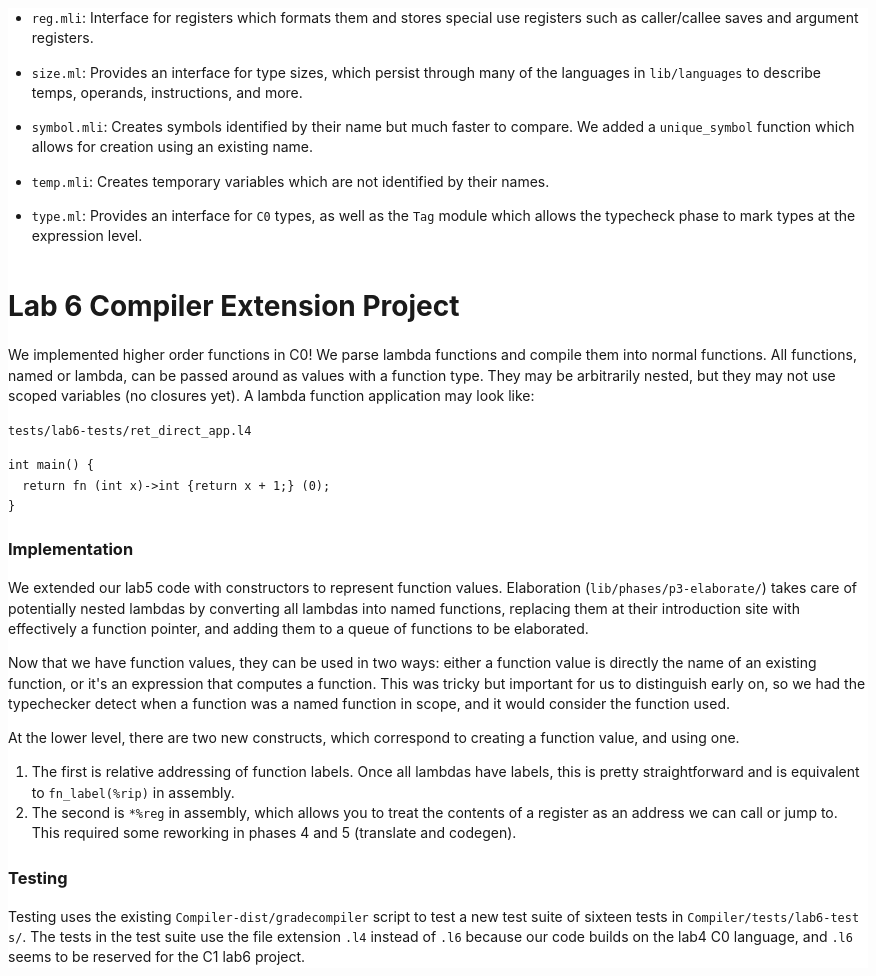   - `reg.mli`: Interface for registers which formats them and stores special use registers such as caller/callee saves and argument registers.

  - `size.ml`: Provides an interface for type sizes, which persist through many of the languages in `lib/languages` to describe temps, operands, instructions, and more.

  - `symbol.mli`: Creates symbols identified by their name but much faster to compare. We added a `unique_symbol` function which allows for creation using an existing name.

  - `temp.mli`: Creates temporary variables which are not identified by their names.

  - `type.ml`: Provides an interface for `C0` types, as well as the `Tag` module which allows the typecheck phase to mark types at the expression level.

# Lab 6 Compiler Extension Project

We implemented higher order functions in C0! We parse lambda functions and compile
them into normal functions. All functions, named or lambda, can be passed around as
values with a function type. They may be arbitrarily nested, but they may not use scoped variables (no closures yet). A lambda function application may look like:

`tests/lab6-tests/ret_direct_app.l4`
```
int main() {
  return fn (int x)->int {return x + 1;} (0);
}
```

### Implementation

We extended our lab5 code with constructors to represent function values. 
Elaboration (`lib/phases/p3-elaborate/`) takes care of potentially nested lambdas
by converting all lambdas into named functions, replacing them at their introduction site with effectively a function pointer, and adding them to a queue of functions to be elaborated.

Now that we have function values, they can be used in two ways: either a function value is directly the name of an existing function, or it's an expression that 
computes a function. This was tricky but important for us to distinguish early on, 
so we had the typechecker detect when a function was a named function in scope, 
and it would consider the function used.

At the lower level, there are two new constructs, which correspond to creating a function value, and using one.

1. The first is relative addressing of function labels. Once all lambdas have labels, this is pretty straightforward and is equivalent to `fn_label(%rip)` in assembly.
2. The second is `*%reg` in assembly, which allows you to treat the contents of a register as an address we can call or jump to. This required some reworking in phases 4 and 5 (translate and codegen).

### Testing

Testing uses the existing `Compiler-dist/gradecompiler` script to test a new test suite of sixteen tests in `Compiler/tests/lab6-tests/`. The tests in the test suite use the file extension `.l4` instead of `.l6` because our code builds on the lab4 C0 language, and `.l6` seems to be reserved for the C1 lab6 project.
